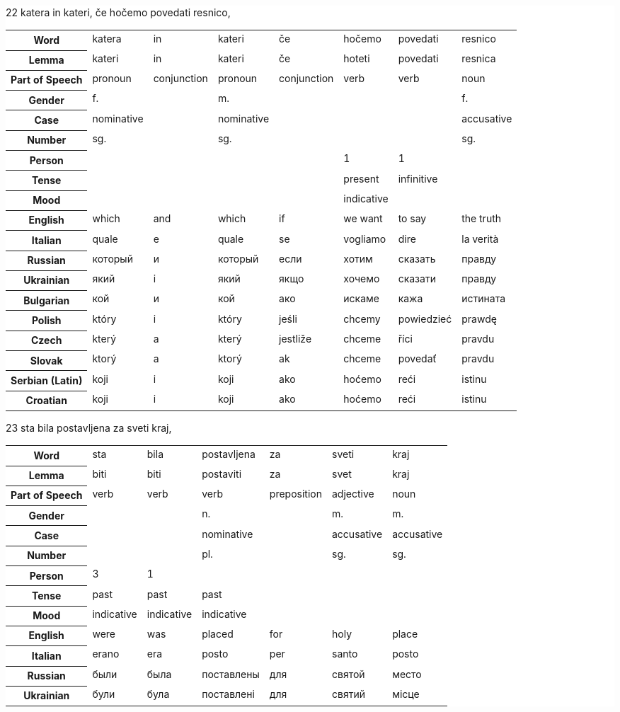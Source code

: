 22 katera in kateri, če hočemo povedati resnico,

<table>
<tr><th>Word</th><td>katera</td><td>in</td><td>kateri</td><td>če</td><td>hočemo</td><td>povedati</td><td>resnico</td></tr>
<tr><th>Lemma</th><td>kateri</td><td>in</td><td>kateri</td><td>če</td><td>hoteti</td><td>povedati</td><td>resnica</td></tr>
<tr><th>Part of Speech</th><td>pronoun</td><td>conjunction</td><td>pronoun</td><td>conjunction</td><td>verb</td><td>verb</td><td>noun</td></tr>
<tr><th>Gender</th><td>f.</td><td></td><td>m.</td><td></td><td></td><td></td><td>f.</td></tr>
<tr><th>Case</th><td>nominative</td><td></td><td>nominative</td><td></td><td></td><td></td><td>accusative</td></tr>
<tr><th>Number</th><td>sg.</td><td></td><td>sg.</td><td></td><td></td><td></td><td>sg.</td></tr>
<tr><th>Person</th><td></td><td></td><td></td><td></td><td>1</td><td>1</td><td></td></tr>
<tr><th>Tense</th><td></td><td></td><td></td><td></td><td>present</td><td>infinitive</td><td></td></tr>
<tr><th>Mood</th><td></td><td></td><td></td><td></td><td>indicative</td><td></td><td></td></tr>
<tr><th>English</th><td>which</td><td>and</td><td>which</td><td>if</td><td>we want</td><td>to say</td><td>the truth</td></tr>
<tr><th>Italian</th><td>quale</td><td>e</td><td>quale</td><td>se</td><td>vogliamo</td><td>dire</td><td>la verità</td></tr>
<tr><th>Russian</th><td>который</td><td>и</td><td>который</td><td>если</td><td>хотим</td><td>сказать</td><td>правду</td></tr>
<tr><th>Ukrainian</th><td>який</td><td>і</td><td>який</td><td>якщо</td><td>хочемо</td><td>сказати</td><td>правду</td></tr>
<tr><th>Bulgarian</th><td>кой</td><td>и</td><td>кой</td><td>ако</td><td>искаме</td><td>кажа</td><td>истината</td></tr>
<tr><th>Polish</th><td>który</td><td>i</td><td>który</td><td>jeśli</td><td>chcemy</td><td>powiedzieć</td><td>prawdę</td></tr>
<tr><th>Czech</th><td>který</td><td>a</td><td>který</td><td>jestliže</td><td>chceme</td><td>říci</td><td>pravdu</td></tr>
<tr><th>Slovak</th><td>ktorý</td><td>a</td><td>ktorý</td><td>ak</td><td>chceme</td><td>povedať</td><td>pravdu</td></tr>
<tr><th>Serbian (Latin)</th><td>koji</td><td>i</td><td>koji</td><td>ako</td><td>hoćemo</td><td>reći</td><td>istinu</td></tr>
<tr><th>Croatian</th><td>koji</td><td>i</td><td>koji</td><td>ako</td><td>hoćemo</td><td>reći</td><td>istinu</td></tr>
</table>

23 sta bila postavljena za sveti kraj,

<table>
<tr><th>Word</th><td>sta</td><td>bila</td><td>postavljena</td><td>za</td><td>sveti</td><td>kraj</td></tr>
<tr><th>Lemma</th><td>biti</td><td>biti</td><td>postaviti</td><td>za</td><td>svet</td><td>kraj</td></tr>
<tr><th>Part of Speech</th><td>verb</td><td>verb</td><td>verb</td><td>preposition</td><td>adjective</td><td>noun</td></tr>
<tr><th>Gender</th><td></td><td></td><td>n.</td><td></td><td>m.</td><td>m.</td></tr>
<tr><th>Case</th><td></td><td></td><td>nominative</td><td></td><td>accusative</td><td>accusative</td></tr>
<tr><th>Number</th><td></td><td></td><td>pl.</td><td></td><td>sg.</td><td>sg.</td></tr>
<tr><th>Person</th><td>3</td><td>1</td><td></td><td></td><td></td><td></td></tr>
<tr><th>Tense</th><td>past</td><td>past</td><td>past</td><td></td><td></td><td></td></tr>
<tr><th>Mood</th><td>indicative</td><td>indicative</td><td>indicative</td><td></td><td></td><td></td></tr>
<tr><th>English</th><td>were</td><td>was</td><td>placed</td><td>for</td><td>holy</td><td>place</td></tr>
<tr><th>Italian</th><td>erano</td><td>era</td><td>posto</td><td>per</td><td>santo</td><td>posto</td></tr>
<tr><th>Russian</th><td>были</td><td>была</td><td>поставлены</td><td>для</td><td>святой</td><td>место</td></tr>
<tr><th>Ukrainian</th><td>були</td><td>була</td><td>поставлені</td><td>для</td><td>святий</td><td>місце</td></tr>